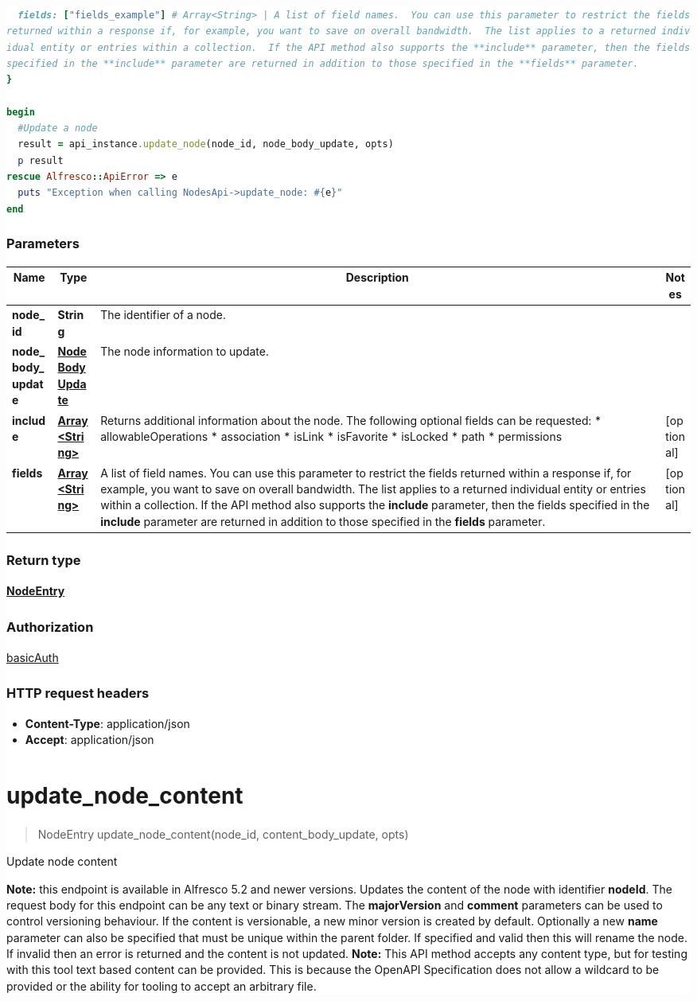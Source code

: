 ```ruby
  fields: ["fields_example"] # Array<String> | A list of field names.  You can use this parameter to restrict the fields returned within a response if, for example, you want to save on overall bandwidth.  The list applies to a returned individual entity or entries within a collection.  If the API method also supports the **include** parameter, then the fields specified in the **include** parameter are returned in addition to those specified in the **fields** parameter. 
}

begin
  #Update a node
  result = api_instance.update_node(node_id, node_body_update, opts)
  p result
rescue Alfresco::ApiError => e
  puts "Exception when calling NodesApi->update_node: #{e}"
end
```

### Parameters

Name | Type | Description  | Notes
------------- | ------------- | ------------- | -------------
 **node_id** | **String**| The identifier of a node. | 
 **node_body_update** | [**NodeBodyUpdate**](NodeBodyUpdate.md)| The node information to update. | 
 **include** | [**Array&lt;String&gt;**](String.md)| Returns additional information about the node. The following optional fields can be requested: * allowableOperations * association * isLink * isFavorite * isLocked * path * permissions  | [optional] 
 **fields** | [**Array&lt;String&gt;**](String.md)| A list of field names.  You can use this parameter to restrict the fields returned within a response if, for example, you want to save on overall bandwidth.  The list applies to a returned individual entity or entries within a collection.  If the API method also supports the **include** parameter, then the fields specified in the **include** parameter are returned in addition to those specified in the **fields** parameter.  | [optional] 

### Return type

[**NodeEntry**](NodeEntry.md)

### Authorization

[basicAuth](../README.md#basicAuth)

### HTTP request headers

 - **Content-Type**: application/json
 - **Accept**: application/json



# **update_node_content**
> NodeEntry update_node_content(node_id, content_body_update, opts)

Update node content

**Note:** this endpoint is available in Alfresco 5.2 and newer versions.  Updates the content of the node with identifier **nodeId**.  The request body for this endpoint can be any text or binary stream.  The **majorVersion** and **comment** parameters can be used to control versioning behaviour. If the content is versionable, a new minor version is created by default.  Optionally a new **name** parameter can also be specified that must be unique within the parent folder. If specified and valid then this  will rename the node. If invalid then an error is returned and the content is not updated.  **Note:** This API method accepts any content type, but for testing with this tool text based content can be provided. This is because the OpenAPI Specification does not allow a wildcard to be provided or the ability for tooling to accept an arbitrary file. 
